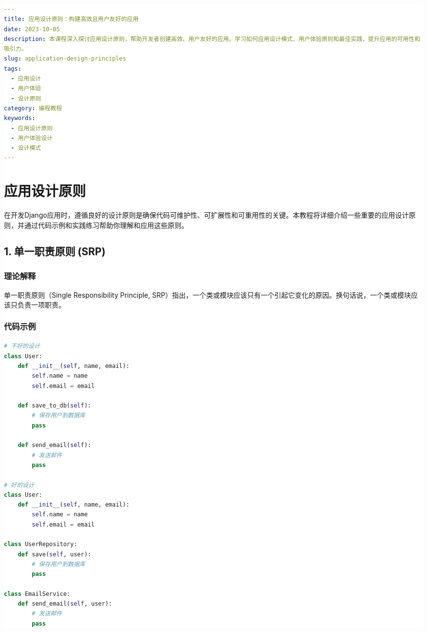 ```yaml
---
title: 应用设计原则：构建高效且用户友好的应用
date: 2023-10-05
description: 本课程深入探讨应用设计原则，帮助开发者创建高效、用户友好的应用。学习如何应用设计模式、用户体验原则和最佳实践，提升应用的可用性和吸引力。
slug: application-design-principles
tags:
  - 应用设计
  - 用户体验
  - 设计原则
category: 编程教程
keywords:
  - 应用设计原则
  - 用户体验设计
  - 设计模式
---
```


# 应用设计原则

在开发Django应用时，遵循良好的设计原则是确保代码可维护性、可扩展性和可重用性的关键。本教程将详细介绍一些重要的应用设计原则，并通过代码示例和实践练习帮助你理解和应用这些原则。

## 1. 单一职责原则 (SRP)

### 理论解释
单一职责原则（Single Responsibility Principle, SRP）指出，一个类或模块应该只有一个引起它变化的原因。换句话说，一个类或模块应该只负责一项职责。

### 代码示例
```python
# 不好的设计
class User:
    def __init__(self, name, email):
        self.name = name
        self.email = email

    def save_to_db(self):
        # 保存用户到数据库
        pass

    def send_email(self):
        # 发送邮件
        pass

# 好的设计
class User:
    def __init__(self, name, email):
        self.name = name
        self.email = email

class UserRepository:
    def save(self, user):
        # 保存用户到数据库
        pass

class EmailService:
    def send_email(self, user):
        # 发送邮件
        pass
```
